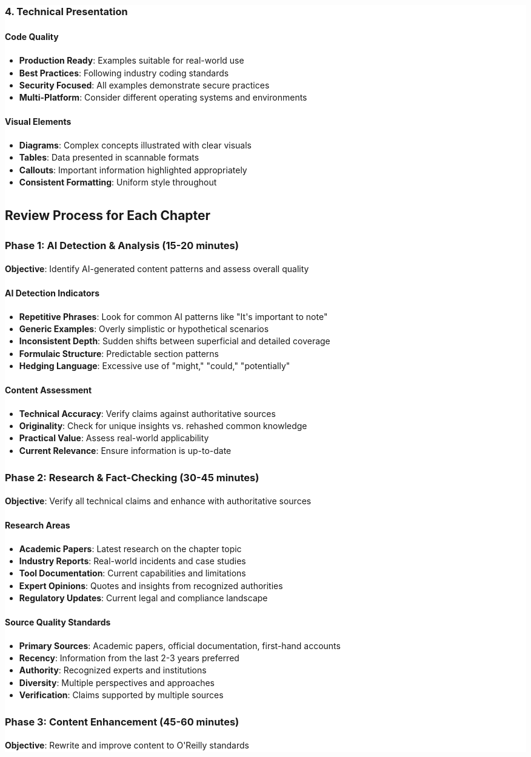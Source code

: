 ### 4. Technical Presentation
#### Code Quality
- **Production Ready**: Examples suitable for real-world use
- **Best Practices**: Following industry coding standards
- **Security Focused**: All examples demonstrate secure practices
- **Multi-Platform**: Consider different operating systems and environments

#### Visual Elements
- **Diagrams**: Complex concepts illustrated with clear visuals
- **Tables**: Data presented in scannable formats
- **Callouts**: Important information highlighted appropriately
- **Consistent Formatting**: Uniform style throughout

## Review Process for Each Chapter

### Phase 1: AI Detection & Analysis (15-20 minutes)
**Objective**: Identify AI-generated content patterns and assess overall quality

#### AI Detection Indicators
- **Repetitive Phrases**: Look for common AI patterns like "It's important to note"
- **Generic Examples**: Overly simplistic or hypothetical scenarios
- **Inconsistent Depth**: Sudden shifts between superficial and detailed coverage
- **Formulaic Structure**: Predictable section patterns
- **Hedging Language**: Excessive use of "might," "could," "potentially"

#### Content Assessment
- **Technical Accuracy**: Verify claims against authoritative sources
- **Originality**: Check for unique insights vs. rehashed common knowledge
- **Practical Value**: Assess real-world applicability
- **Current Relevance**: Ensure information is up-to-date

### Phase 2: Research & Fact-Checking (30-45 minutes)
**Objective**: Verify all technical claims and enhance with authoritative sources

#### Research Areas
- **Academic Papers**: Latest research on the chapter topic
- **Industry Reports**: Real-world incidents and case studies
- **Tool Documentation**: Current capabilities and limitations
- **Expert Opinions**: Quotes and insights from recognized authorities
- **Regulatory Updates**: Current legal and compliance landscape

#### Source Quality Standards
- **Primary Sources**: Academic papers, official documentation, first-hand accounts
- **Recency**: Information from the last 2-3 years preferred
- **Authority**: Recognized experts and institutions
- **Diversity**: Multiple perspectives and approaches
- **Verification**: Claims supported by multiple sources

### Phase 3: Content Enhancement (45-60 minutes)
**Objective**: Rewrite and improve content to O'Reilly standards
